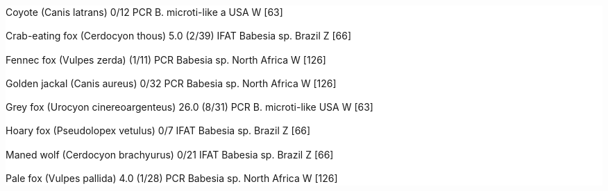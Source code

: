 Coyote (Canis latrans) 
0/12 
PCR 
B. microti-like a USA 
W 
[63] 

Crab-eating fox (Cerdocyon thous) 
5.0 (2/39) 
IFAT 
Babesia sp. 
Brazil 
Z 
[66] 

Fennec fox (Vulpes zerda) 
(1/11) 
PCR 
Babesia sp. 
North Africa 
W 
[126] 

Golden jackal (Canis aureus) 
0/32 
PCR 
Babesia sp. 
North Africa 
W 
[126] 

Grey fox (Urocyon cinereoargenteus) 
26.0 (8/31) PCR 
B. microti-like USA 
W 
[63] 

Hoary fox (Pseudolopex vetulus) 
0/7 
IFAT 
Babesia sp. 
Brazil 
Z 
[66] 

Maned wolf (Cerdocyon brachyurus) 
0/21 
IFAT 
Babesia sp. 
Brazil 
Z 
[66] 

Pale fox (Vulpes pallida) 
4.0 (1/28) 
PCR 
Babesia sp. 
North Africa 
W 
[126] 
